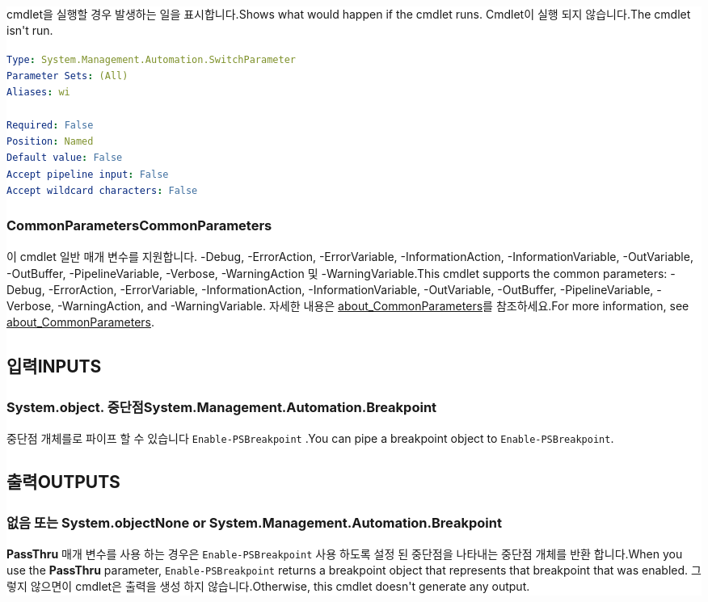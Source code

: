 <span data-ttu-id="41a53-150">cmdlet을 실행할 경우 발생하는 일을 표시합니다.</span><span class="sxs-lookup"><span data-stu-id="41a53-150">Shows what would happen if the cmdlet runs.</span></span> <span data-ttu-id="41a53-151">Cmdlet이 실행 되지 않습니다.</span><span class="sxs-lookup"><span data-stu-id="41a53-151">The cmdlet isn't run.</span></span>

```yaml
Type: System.Management.Automation.SwitchParameter
Parameter Sets: (All)
Aliases: wi

Required: False
Position: Named
Default value: False
Accept pipeline input: False
Accept wildcard characters: False
```

### <span data-ttu-id="41a53-152">CommonParameters</span><span class="sxs-lookup"><span data-stu-id="41a53-152">CommonParameters</span></span>

<span data-ttu-id="41a53-153">이 cmdlet 일반 매개 변수를 지원합니다. -Debug, -ErrorAction, -ErrorVariable, -InformationAction, -InformationVariable, -OutVariable, -OutBuffer, -PipelineVariable, -Verbose, -WarningAction 및 -WarningVariable.</span><span class="sxs-lookup"><span data-stu-id="41a53-153">This cmdlet supports the common parameters: -Debug, -ErrorAction, -ErrorVariable, -InformationAction, -InformationVariable, -OutVariable, -OutBuffer, -PipelineVariable, -Verbose, -WarningAction, and -WarningVariable.</span></span> <span data-ttu-id="41a53-154">자세한 내용은 [about_CommonParameters](https://go.microsoft.com/fwlink/?LinkID=113216)를 참조하세요.</span><span class="sxs-lookup"><span data-stu-id="41a53-154">For more information, see [about_CommonParameters](https://go.microsoft.com/fwlink/?LinkID=113216).</span></span>

## <span data-ttu-id="41a53-155">입력</span><span class="sxs-lookup"><span data-stu-id="41a53-155">INPUTS</span></span>

### <span data-ttu-id="41a53-156">System.object. 중단점</span><span class="sxs-lookup"><span data-stu-id="41a53-156">System.Management.Automation.Breakpoint</span></span>

<span data-ttu-id="41a53-157">중단점 개체를로 파이프 할 수 있습니다 `Enable-PSBreakpoint` .</span><span class="sxs-lookup"><span data-stu-id="41a53-157">You can pipe a breakpoint object to `Enable-PSBreakpoint`.</span></span>

## <span data-ttu-id="41a53-158">출력</span><span class="sxs-lookup"><span data-stu-id="41a53-158">OUTPUTS</span></span>

### <span data-ttu-id="41a53-159">없음 또는 System.object</span><span class="sxs-lookup"><span data-stu-id="41a53-159">None or System.Management.Automation.Breakpoint</span></span>

<span data-ttu-id="41a53-160">**PassThru** 매개 변수를 사용 하는 경우은 `Enable-PSBreakpoint` 사용 하도록 설정 된 중단점을 나타내는 중단점 개체를 반환 합니다.</span><span class="sxs-lookup"><span data-stu-id="41a53-160">When you use the **PassThru** parameter, `Enable-PSBreakpoint` returns a breakpoint object that represents that breakpoint that was enabled.</span></span> <span data-ttu-id="41a53-161">그렇지 않으면이 cmdlet은 출력을 생성 하지 않습니다.</span><span class="sxs-lookup"><span data-stu-id="41a53-161">Otherwise, this cmdlet doesn't generate any output.</span></span>
